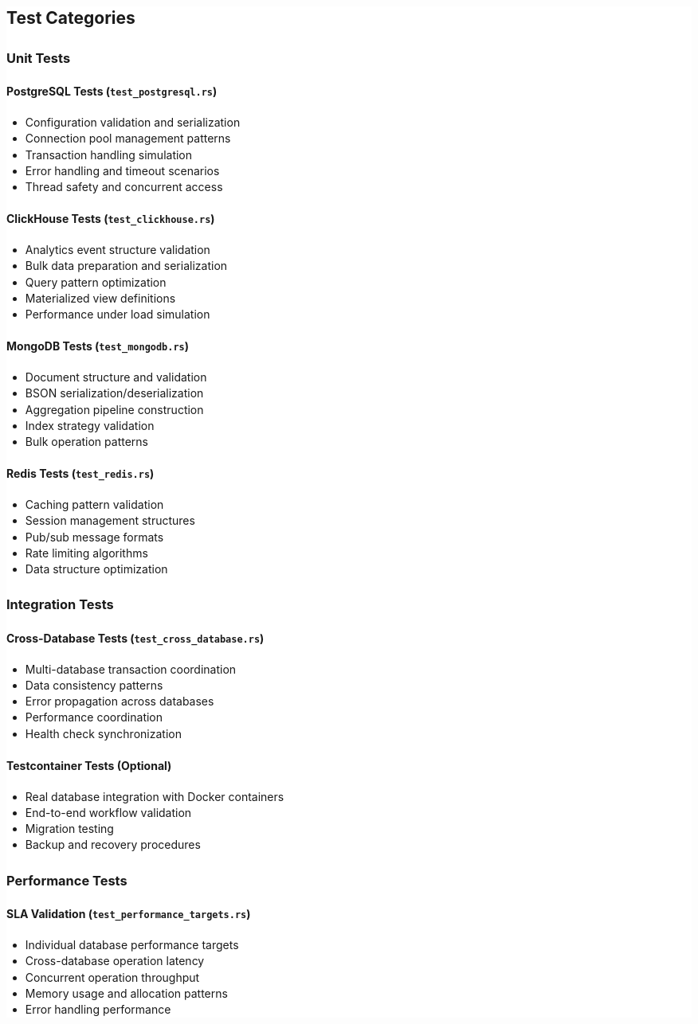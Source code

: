 ## Test Categories

### Unit Tests

#### PostgreSQL Tests (`test_postgresql.rs`)
- Configuration validation and serialization
- Connection pool management patterns
- Transaction handling simulation
- Error handling and timeout scenarios
- Thread safety and concurrent access

#### ClickHouse Tests (`test_clickhouse.rs`)
- Analytics event structure validation
- Bulk data preparation and serialization
- Query pattern optimization
- Materialized view definitions
- Performance under load simulation

#### MongoDB Tests (`test_mongodb.rs`)
- Document structure and validation
- BSON serialization/deserialization
- Aggregation pipeline construction
- Index strategy validation
- Bulk operation patterns

#### Redis Tests (`test_redis.rs`)
- Caching pattern validation
- Session management structures
- Pub/sub message formats
- Rate limiting algorithms
- Data structure optimization

### Integration Tests

#### Cross-Database Tests (`test_cross_database.rs`)
- Multi-database transaction coordination
- Data consistency patterns
- Error propagation across databases
- Performance coordination
- Health check synchronization

#### Testcontainer Tests (Optional)
- Real database integration with Docker containers
- End-to-end workflow validation
- Migration testing
- Backup and recovery procedures

### Performance Tests

#### SLA Validation (`test_performance_targets.rs`)
- Individual database performance targets
- Cross-database operation latency
- Concurrent operation throughput
- Memory usage and allocation patterns
- Error handling performance
